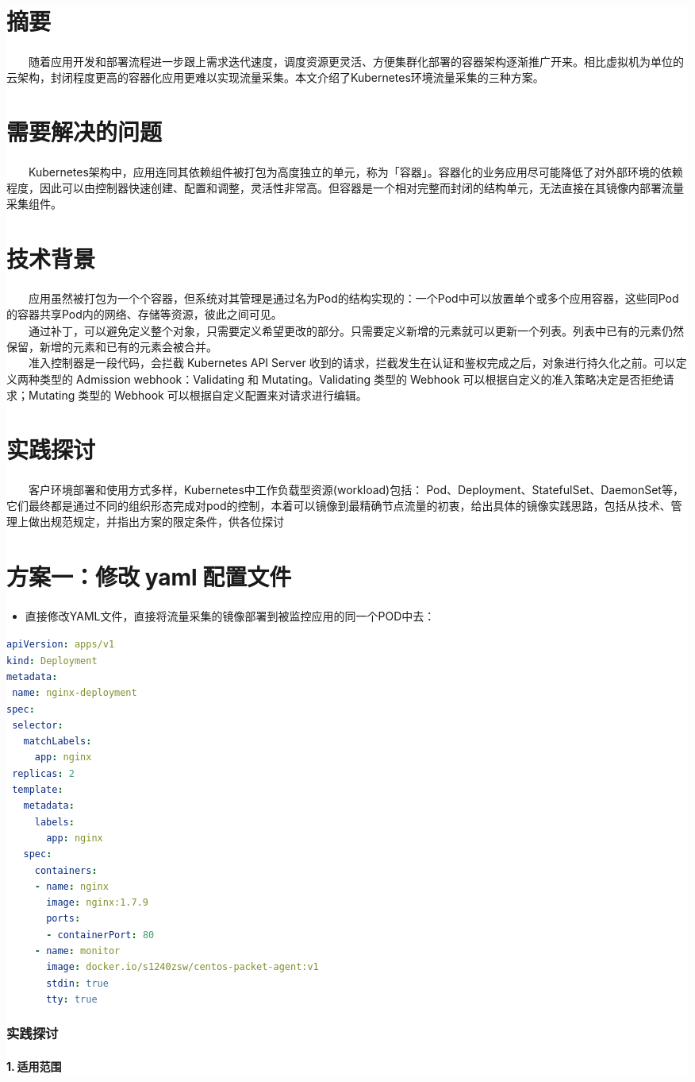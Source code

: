 ﻿# 摘要
&emsp;&emsp;随着应用开发和部署流程进一步跟上需求迭代速度，调度资源更灵活、方便集群化部署的容器架构逐渐推广开来。相比虚拟机为单位的云架构，封闭程度更高的容器化应用更难以实现流量采集。本文介绍了Kubernetes环境流量采集的三种方案。<br/>

# 需要解决的问题
&emsp;&emsp;Kubernetes架构中，应用连同其依赖组件被打包为高度独立的单元，称为「容器」。容器化的业务应用尽可能降低了对外部环境的依赖程度，因此可以由控制器快速创建、配置和调整，灵活性非常高。但容器是一个相对完整而封闭的结构单元，无法直接在其镜像内部署流量采集组件。<br/>

# 技术背景
&emsp;&emsp;应用虽然被打包为一个个容器，但系统对其管理是通过名为Pod的结构实现的：一个Pod中可以放置单个或多个应用容器，这些同Pod的容器共享Pod内的网络、存储等资源，彼此之间可见。<br/>
&emsp;&emsp;通过补丁，可以避免定义整个对象，只需要定义希望更改的部分。只需要定义新增的元素就可以更新一个列表。列表中已有的元素仍然保留，新增的元素和已有的元素会被合并。<br/>
&emsp;&emsp;准入控制器是一段代码，会拦截 Kubernetes API Server 收到的请求，拦截发生在认证和鉴权完成之后，对象进行持久化之前。可以定义两种类型的 Admission webhook：Validating 和 Mutating。Validating 类型的 Webhook 可以根据自定义的准入策略决定是否拒绝请求；Mutating 类型的 Webhook 可以根据自定义配置来对请求进行编辑。<br/>

# 实践探讨
&emsp;&emsp;客户环境部署和使用方式多样，Kubernetes中工作负载型资源(workload)包括： Pod、Deployment、StatefulSet、DaemonSet等，它们最终都是通过不同的组织形态完成对pod的控制，本着可以镜像到最精确节点流量的初衷，给出具体的镜像实践思路，包括从技术、管理上做出规范规定，并指出方案的限定条件，供各位探讨

# 方案一：修改 yaml 配置文件
* 直接修改YAML文件，直接将流量采集的镜像部署到被监控应用的同一个POD中去：
```yaml
apiVersion: apps/v1
kind: Deployment
metadata:
 name: nginx-deployment
spec:
 selector:
   matchLabels:
     app: nginx
 replicas: 2
 template:
   metadata:
     labels:
       app: nginx
   spec:
     containers:
     - name: nginx
       image: nginx:1.7.9
       ports:
       - containerPort: 80
     - name: monitor
       image: docker.io/s1240zsw/centos-packet-agent:v1
       stdin: true
       tty: true
```
### 实践探讨
#### 1. 适用范围
